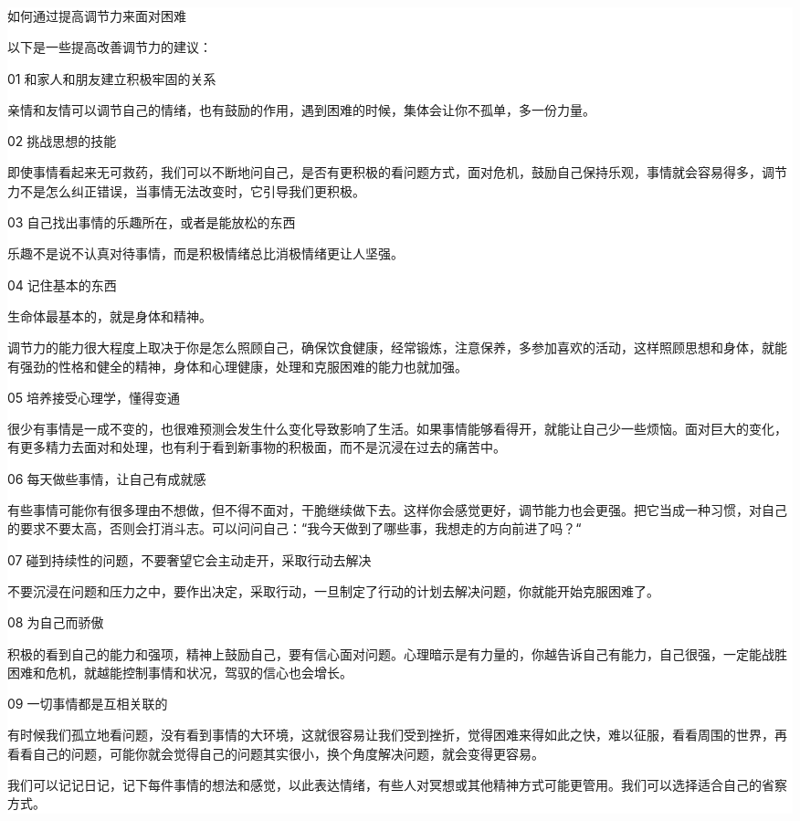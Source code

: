 

如何通过提高调节力来面对困难



以下是一些提高改善调节力的建议：



01 和家人和朋友建立积极牢固的关系

亲情和友情可以调节自己的情绪，也有鼓励的作用，遇到困难的时候，集体会让你不孤单，多一份力量。



02 挑战思想的技能

即使事情看起来无可救药，我们可以不断地问自己，是否有更积极的看问题方式，面对危机，鼓励自己保持乐观，事情就会容易得多，调节力不是怎么纠正错误，当事情无法改变时，它引导我们更积极。



03 自己找出事情的乐趣所在，或者是能放松的东西

乐趣不是说不认真对待事情，而是积极情绪总比消极情绪更让人坚强。



04 记住基本的东西

生命体最基本的，就是身体和精神。

调节力的能力很大程度上取决于你是怎么照顾自己，确保饮食健康，经常锻炼，注意保养，多参加喜欢的活动，这样照顾思想和身体，就能有强劲的性格和健全的精神，身体和心理健康，处理和克服困难的能力也就加强。



05 培养接受心理学，懂得变通

很少有事情是一成不变的，也很难预测会发生什么变化导致影响了生活。如果事情能够看得开，就能让自己少一些烦恼。面对巨大的变化，有更多精力去面对和处理，也有利于看到新事物的积极面，而不是沉浸在过去的痛苦中。



06 每天做些事情，让自己有成就感

有些事情可能你有很多理由不想做，但不得不面对，干脆继续做下去。这样你会感觉更好，调节能力也会更强。把它当成一种习惯，对自己的要求不要太高，否则会打消斗志。可以问问自己：“我今天做到了哪些事，我想走的方向前进了吗？“



07 碰到持续性的问题，不要奢望它会主动走开，采取行动去解决

不要沉浸在问题和压力之中，要作出决定，采取行动，一旦制定了行动的计划去解决问题，你就能开始克服困难了。



08 为自己而骄傲

积极的看到自己的能力和强项，精神上鼓励自己，要有信心面对问题。心理暗示是有力量的，你越告诉自己有能力，自己很强，一定能战胜困难和危机，就越能控制事情和状况，驾驭的信心也会增长。



09 一切事情都是互相关联的

有时候我们孤立地看问题，没有看到事情的大环境，这就很容易让我们受到挫折，觉得困难来得如此之快，难以征服，看看周围的世界，再看看自己的问题，可能你就会觉得自己的问题其实很小，换个角度解决问题，就会变得更容易。



我们可以记记日记，记下每件事情的想法和感觉，以此表达情绪，有些人对冥想或其他精神方式可能更管用。我们可以选择适合自己的省察方式。


